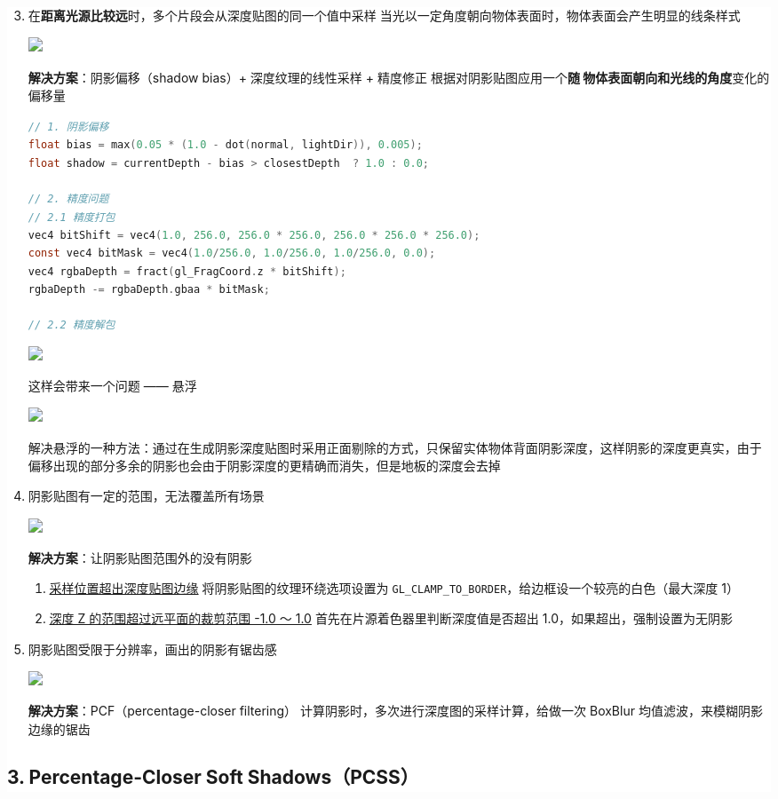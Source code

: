 3. 在**距离光源比较远**时，多个片段会从深度贴图的同一个值中采样
   当光以一定角度朝向物体表面时，物体表面会产生明显的线条样式

   ![](./images/shadow_line.png)

   **解决方案**：阴影偏移（shadow bias）+ 深度纹理的线性采样 + 精度修正
   根据对阴影贴图应用一个**随 物体表面朝向和光线的角度**变化的偏移量

   ```c
   // 1. 阴影偏移
   float bias = max(0.05 * (1.0 - dot(normal, lightDir)), 0.005);
   float shadow = currentDepth - bias > closestDepth  ? 1.0 : 0.0;
   
   // 2. 精度问题 
   // 2.1 精度打包
   vec4 bitShift = vec4(1.0, 256.0, 256.0 * 256.0, 256.0 * 256.0 * 256.0);
   const vec4 bitMask = vec4(1.0/256.0, 1.0/256.0, 1.0/256.0, 0.0);
   vec4 rgbaDepth = fract(gl_FragCoord.z * bitShift);
   rgbaDepth -= rgbaDepth.gbaa * bitMask;
   
   // 2.2 精度解包
   
   ```
   
   ![](./images/shadow_acne_bias.png)
   
   这样会带来一个问题 —— 悬浮
   
   ![](./images/shadow_peter_panning.png)
   
   解决悬浮的一种方法：通过在生成阴影深度贴图时采用正面剔除的方式，只保留实体物体背面阴影深度，这样阴影的深度更真实，由于偏移出现的部分多余的阴影也会由于阴影深度的更精确而消失，但是地板的深度会去掉
   
   
   
4. 阴影贴图有一定的范围，无法覆盖所有场景

   ![](./images/shadow_texture_scope.png)

   **解决方案**：让阴影贴图范围外的没有阴影

   1. <u>采样位置超出深度贴图边缘</u>
      将阴影贴图的纹理环绕选项设置为 `GL_CLAMP_TO_BORDER`，给边框设一个较亮的白色（最大深度 1）

   2. <u>深度 Z 的范围超过远平面的裁剪范围 -1.0 ～ 1.0</u>
      首先在片源着色器里判断深度值是否超出 1.0，如果超出，强制设置为无阴影

      

5. 阴影贴图受限于分辨率，画出的阴影有锯齿感

   ![](./images/shadow_soft.png)

   **解决方案**：PCF（percentage-closer filtering）
   计算阴影时，多次进行深度图的采样计算，给做一次 BoxBlur 均值滤波，来模糊阴影边缘的锯齿



## 3. Percentage-Closer Soft Shadows（PCSS）
